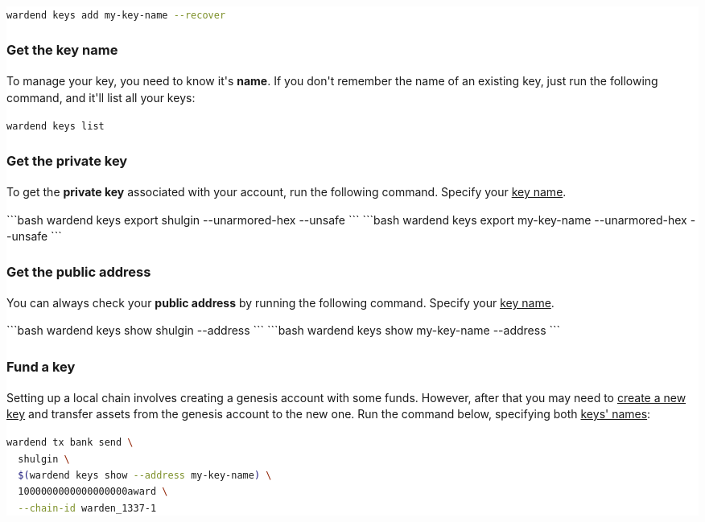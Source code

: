 ```bash
wardend keys add my-key-name --recover
```

### Get the key name

To manage your key, you need to know it's **name**. If you don't remember the name of an existing key, just run the following command, and it'll list all your keys: 

```bash
wardend keys list
```

### Get the private key

To get the **private key** associated with your account, run the following command. Specify your [key name](#get-the-key-name).

<Tabs>
<TabItem value="default" label="shulgin">
```bash
wardend keys export shulgin --unarmored-hex --unsafe
```
</TabItem>
<TabItem value="custom" label="custom key">
```bash
wardend keys export my-key-name --unarmored-hex --unsafe
```
</TabItem>
</Tabs>

### Get the public address

You can always check your **public address** by running the following command. Specify your [key name](#get-the-key-name).

<Tabs>
<TabItem value="default" label="shulgin">
```bash
wardend keys show shulgin --address
```
</TabItem>
<TabItem value="custom" label="custom key">
```bash
wardend keys show my-key-name --address
```
</TabItem>
</Tabs>

### Fund a key

Setting up a local chain involves creating a genesis account with some funds. However, after that you may need to [create a new key](#create-a-key) and transfer assets from the genesis account to the new one. Run the command below, specifying both [keys' names](#get-the-key-name):

```bash
wardend tx bank send \
  shulgin \
  $(wardend keys show --address my-key-name) \
  1000000000000000000award \
  --chain-id warden_1337-1
```
